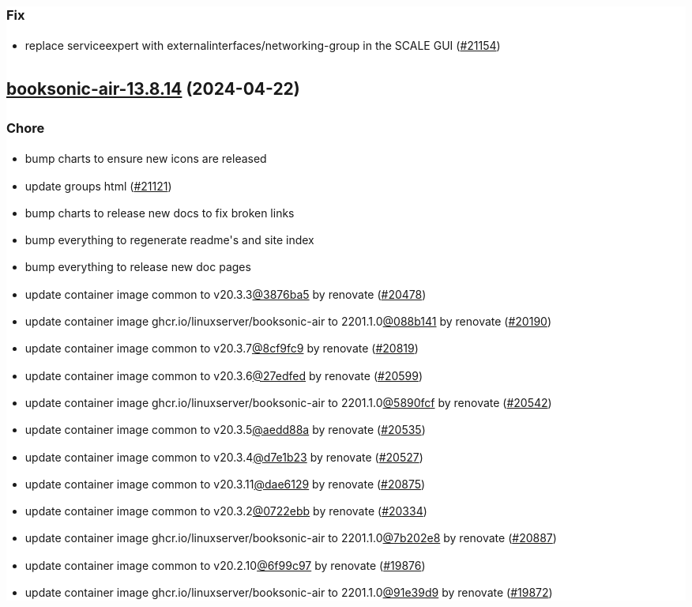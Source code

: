 ### Fix



- replace serviceexpert with externalinterfaces/networking-group in the SCALE GUI ([#21154](https://github.com/truecharts/charts/issues/21154))


## [booksonic-air-13.8.14](https://github.com/truecharts/charts/compare/booksonic-air-13.6.0...booksonic-air-13.8.14) (2024-04-22)

### Chore



- bump charts to ensure new icons are released

- update groups html ([#21121](https://github.com/truecharts/charts/issues/21121))

- bump charts to release new docs to fix broken links

- bump everything to regenerate readme's and site index

- bump everything to release new doc pages

- update container image common to v20.3.3[@3876ba5](https://github.com/3876ba5) by renovate ([#20478](https://github.com/truecharts/charts/issues/20478))

- update container image ghcr.io/linuxserver/booksonic-air to 2201.1.0[@088b141](https://github.com/088b141) by renovate ([#20190](https://github.com/truecharts/charts/issues/20190))

- update container image common to v20.3.7[@8cf9fc9](https://github.com/8cf9fc9) by renovate ([#20819](https://github.com/truecharts/charts/issues/20819))

- update container image common to v20.3.6[@27edfed](https://github.com/27edfed) by renovate ([#20599](https://github.com/truecharts/charts/issues/20599))

- update container image ghcr.io/linuxserver/booksonic-air to 2201.1.0[@5890fcf](https://github.com/5890fcf) by renovate ([#20542](https://github.com/truecharts/charts/issues/20542))

- update container image common to v20.3.5[@aedd88a](https://github.com/aedd88a) by renovate ([#20535](https://github.com/truecharts/charts/issues/20535))

- update container image common to v20.3.4[@d7e1b23](https://github.com/d7e1b23) by renovate ([#20527](https://github.com/truecharts/charts/issues/20527))

- update container image common to v20.3.11[@dae6129](https://github.com/dae6129) by renovate ([#20875](https://github.com/truecharts/charts/issues/20875))

- update container image common to v20.3.2[@0722ebb](https://github.com/0722ebb) by renovate ([#20334](https://github.com/truecharts/charts/issues/20334))

- update container image ghcr.io/linuxserver/booksonic-air to 2201.1.0[@7b202e8](https://github.com/7b202e8) by renovate ([#20887](https://github.com/truecharts/charts/issues/20887))

- update container image common to v20.2.10[@6f99c97](https://github.com/6f99c97) by renovate ([#19876](https://github.com/truecharts/charts/issues/19876))

- update container image ghcr.io/linuxserver/booksonic-air to 2201.1.0[@91e39d9](https://github.com/91e39d9) by renovate ([#19872](https://github.com/truecharts/charts/issues/19872))
